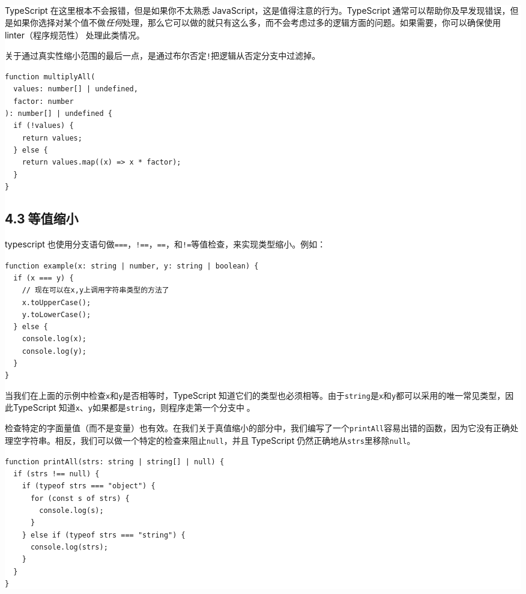 TypeScript 在这里根本不会报错，但是如果你不太熟悉 JavaScript，这是值得注意的行为。TypeScript 通常可以帮助你及早发现错误，但是如果你选择对某个值不做*任何*处理，那么它可以做的就只有这么多，而不会考虑过多的逻辑方面的问题。如果需要，你可以确保使用 linter（程序规范性） 处理此类情况。

关于通过真实性缩小范围的最后一点，是通过布尔否定`!`把逻辑从否定分支中过滤掉。

```tsx
function multiplyAll(
  values: number[] | undefined,
  factor: number
): number[] | undefined {
  if (!values) {
    return values;
  } else {
    return values.map((x) => x * factor);
  }
}
```

## 4.3 等值缩小

typescript 也使用分支语句做`===`，`!==`，`==`，和`!=`等值检查，来实现类型缩小。例如：

```tsx
function example(x: string | number, y: string | boolean) {
  if (x === y) {
    // 现在可以在x,y上调用字符串类型的方法了
    x.toUpperCase();
    y.toLowerCase();
  } else {
    console.log(x);
    console.log(y);
  }
}
```

当我们在上面的示例中检查`x`和`y`是否相等时，TypeScript 知道它们的类型也必须相等。由于`string`是`x`和`y`都可以采用的唯一常见类型，因此TypeScript 知道`x`、`y`如果都是`string`，则程序走第一个分支中 。

检查特定的字面量值（而不是变量）也有效。在我们关于真值缩小的部分中，我们编写了一个`printAll`容易出错的函数，因为它没有正确处理空字符串。相反，我们可以做一个特定的检查来阻止`null`，并且 TypeScript 仍然正确地从`strs`里移除`null`。

```tsx
function printAll(strs: string | string[] | null) {
  if (strs !== null) {
    if (typeof strs === "object") {
      for (const s of strs) {
        console.log(s);
      }
    } else if (typeof strs === "string") {
      console.log(strs);
    }
  }
}
```
